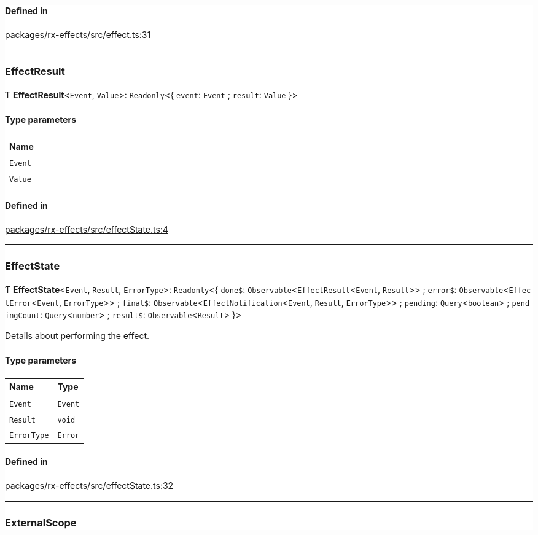 #### Defined in

[packages/rx-effects/src/effect.ts:31](https://github.com/mnasyrov/rx-effects/blob/1454a59/packages/rx-effects/src/effect.ts#L31)

---

### EffectResult

Ƭ **EffectResult**<`Event`, `Value`\>: `Readonly`<{ `event`: `Event` ; `result`: `Value` }\>

#### Type parameters

| Name    |
| :------ |
| `Event` |
| `Value` |

#### Defined in

[packages/rx-effects/src/effectState.ts:4](https://github.com/mnasyrov/rx-effects/blob/1454a59/packages/rx-effects/src/effectState.ts#L4)

---

### EffectState

Ƭ **EffectState**<`Event`, `Result`, `ErrorType`\>: `Readonly`<{ `done$`: `Observable`<[`EffectResult`](README.md#effectresult)<`Event`, `Result`\>\> ; `error$`: `Observable`<[`EffectError`](README.md#effecterror)<`Event`, `ErrorType`\>\> ; `final$`: `Observable`<[`EffectNotification`](README.md#effectnotification)<`Event`, `Result`, `ErrorType`\>\> ; `pending`: [`Query`](README.md#query)<`boolean`\> ; `pendingCount`: [`Query`](README.md#query)<`number`\> ; `result$`: `Observable`<`Result`\> }\>

Details about performing the effect.

#### Type parameters

| Name        | Type    |
| :---------- | :------ |
| `Event`     | `Event` |
| `Result`    | `void`  |
| `ErrorType` | `Error` |

#### Defined in

[packages/rx-effects/src/effectState.ts:32](https://github.com/mnasyrov/rx-effects/blob/1454a59/packages/rx-effects/src/effectState.ts#L32)

---

### ExternalScope
